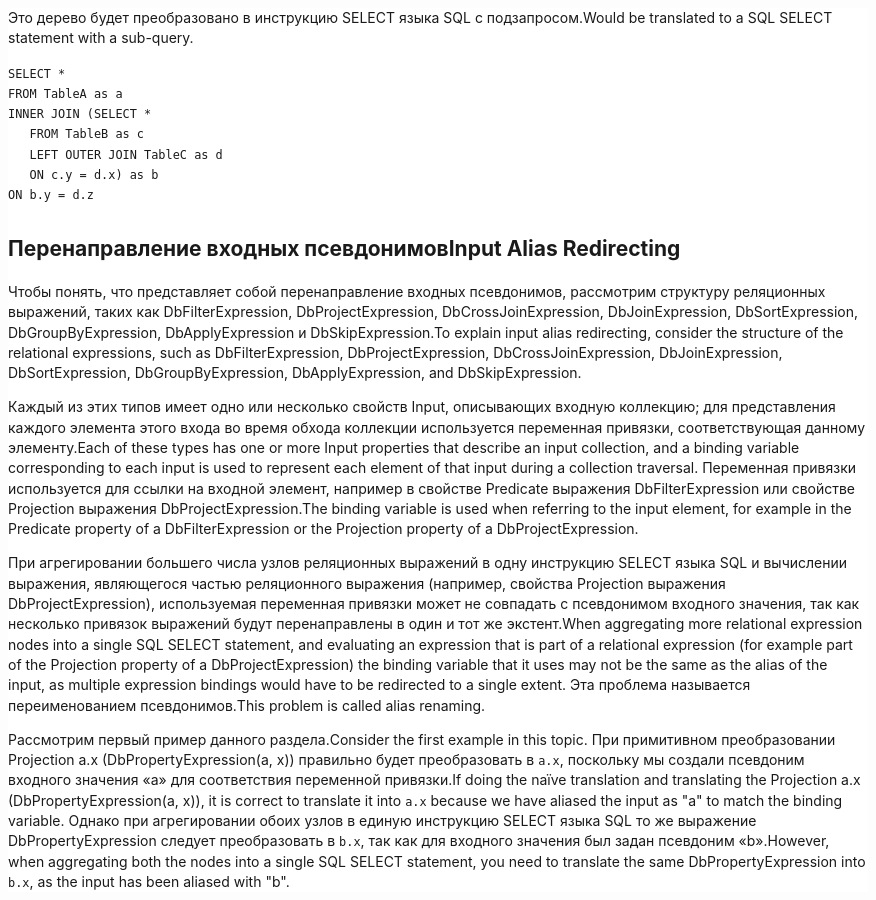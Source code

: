  <span data-ttu-id="3a85b-129">Это дерево будет преобразовано в инструкцию SELECT языка SQL с подзапросом.</span><span class="sxs-lookup"><span data-stu-id="3a85b-129">Would be translated to a SQL SELECT statement with a sub-query.</span></span>  
  
```  
SELECT *  
FROM TableA as a  
INNER JOIN (SELECT *   
   FROM TableB as c   
   LEFT OUTER JOIN TableC as d  
   ON c.y = d.x) as b  
ON b.y = d.z  
```  
  
## <a name="input-alias-redirecting"></a><span data-ttu-id="3a85b-130">Перенаправление входных псевдонимов</span><span class="sxs-lookup"><span data-stu-id="3a85b-130">Input Alias Redirecting</span></span>  
 <span data-ttu-id="3a85b-131">Чтобы понять, что представляет собой перенаправление входных псевдонимов, рассмотрим структуру реляционных выражений, таких как DbFilterExpression, DbProjectExpression, DbCrossJoinExpression, DbJoinExpression, DbSortExpression, DbGroupByExpression, DbApplyExpression и DbSkipExpression.</span><span class="sxs-lookup"><span data-stu-id="3a85b-131">To explain input alias redirecting, consider the structure of the relational expressions, such as DbFilterExpression, DbProjectExpression, DbCrossJoinExpression, DbJoinExpression, DbSortExpression, DbGroupByExpression, DbApplyExpression, and DbSkipExpression.</span></span>  
  
 <span data-ttu-id="3a85b-132">Каждый из этих типов имеет одно или несколько свойств Input, описывающих входную коллекцию; для представления каждого элемента этого входа во время обхода коллекции используется переменная привязки, соответствующая данному элементу.</span><span class="sxs-lookup"><span data-stu-id="3a85b-132">Each of these types has one or more Input properties that describe an input collection, and a binding variable corresponding to each input is used to represent each element of that input during a collection traversal.</span></span> <span data-ttu-id="3a85b-133">Переменная привязки используется для ссылки на входной элемент, например в свойстве Predicate выражения DbFilterExpression или свойстве Projection выражения DbProjectExpression.</span><span class="sxs-lookup"><span data-stu-id="3a85b-133">The binding variable is used when referring to the input element, for example in the Predicate property of a DbFilterExpression or the Projection property of a DbProjectExpression.</span></span>  
  
 <span data-ttu-id="3a85b-134">При агрегировании большего числа узлов реляционных выражений в одну инструкцию SELECT языка SQL и вычислении выражения, являющегося частью реляционного выражения (например, свойства Projection выражения DbProjectExpression), используемая переменная привязки может не совпадать с псевдонимом входного значения, так как несколько привязок выражений будут перенаправлены в один и тот же экстент.</span><span class="sxs-lookup"><span data-stu-id="3a85b-134">When aggregating more relational expression nodes into a single SQL SELECT statement, and evaluating an expression that is part of a relational expression (for example part of the Projection property of a DbProjectExpression) the binding variable that it uses may not be the same as the alias of the input, as multiple expression bindings would have to be redirected to a single extent.</span></span>  <span data-ttu-id="3a85b-135">Эта проблема называется переименованием псевдонимов.</span><span class="sxs-lookup"><span data-stu-id="3a85b-135">This problem is called alias renaming.</span></span>  
  
 <span data-ttu-id="3a85b-136">Рассмотрим первый пример данного раздела.</span><span class="sxs-lookup"><span data-stu-id="3a85b-136">Consider the first example in this topic.</span></span> <span data-ttu-id="3a85b-137">При примитивном преобразовании Projection a.x (DbPropertyExpression(a, x)) правильно будет преобразовать в `a.x`, поскольку мы создали псевдоним входного значения «a» для соответствия переменной привязки.</span><span class="sxs-lookup"><span data-stu-id="3a85b-137">If doing the naïve translation and translating the Projection a.x (DbPropertyExpression(a, x)), it is correct to translate it into `a.x` because we have aliased the input as "a" to match the binding variable.</span></span>  <span data-ttu-id="3a85b-138">Однако при агрегировании обоих узлов в единую инструкцию SELECT языка SQL то же выражение DbPropertyExpression следует преобразовать в `b.x`, так как для входного значения был задан псевдоним «b».</span><span class="sxs-lookup"><span data-stu-id="3a85b-138">However, when aggregating both the nodes into a single SQL SELECT statement, you need to translate the same DbPropertyExpression into `b.x`, as the input has been aliased with "b".</span></span>  
  